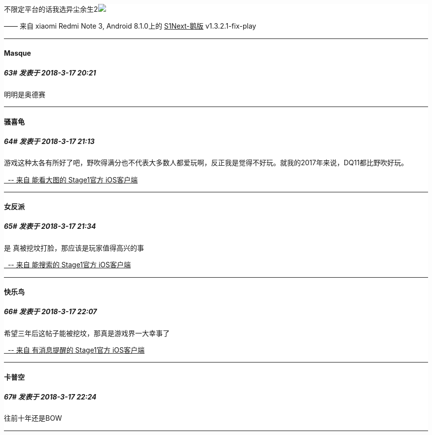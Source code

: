 
不限定平台的话我选异尘余生2<img src="https://static.saraba1st.com/image/smiley/face2017/067.png" referrerpolicy="no-referrer">

—— 来自 xiaomi Redmi Note 3, Android 8.1.0上的 [S1Next-鹅版](https://github.com/ykrank/S1-Next/releases) v1.3.2.1-fix-play


-----

####  Masque  
##### 63#       发表于 2018-3-17 20:21


明明是奥德赛


-----

####  骚喜龟  
##### 64#       发表于 2018-3-17 21:13


游戏这种太各有所好了吧，野吹得满分也不代表大多数人都爱玩啊，反正我是觉得不好玩。就我的2017年来说，DQ11都比野吹好玩。

[  -- 来自 能看大图的 Stage1官方 iOS客户端](https://itunes.apple.com/fi/app/saraba1st/id1221237470?mt=8)


-----

####  女反派  
##### 65#       发表于 2018-3-17 21:34


是
真被挖坟打脸，那应该是玩家值得高兴的事

[  -- 来自 能搜索的 Stage1官方 iOS客户端](https://itunes.apple.com/fi/app/saraba1st/id1221237470?mt=8)


-----

####  快乐鸟  
##### 66#       发表于 2018-3-17 22:07


希望三年后这帖子能被挖坟，那真是游戏界一大幸事了

[  -- 来自 有消息提醒的 Stage1官方 iOS客户端](https://itunes.apple.com/fi/app/saraba1st/id1221237470?mt=8)


-----

####  卡普空  
##### 67#       发表于 2018-3-17 22:24


往前十年还是BOW


-----

